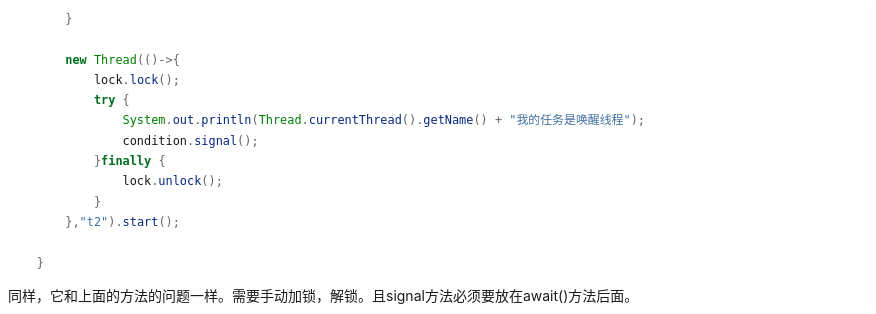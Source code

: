 ```java
        }

        new Thread(()->{
            lock.lock();
            try {
                System.out.println(Thread.currentThread().getName() + "我的任务是唤醒线程");
                condition.signal();
            }finally {
                lock.unlock();
            }
        },"t2").start();

    }
```

同样，它和上面的方法的问题一样。需要手动加锁，解锁。且signal方法必须要放在await()方法后面。

